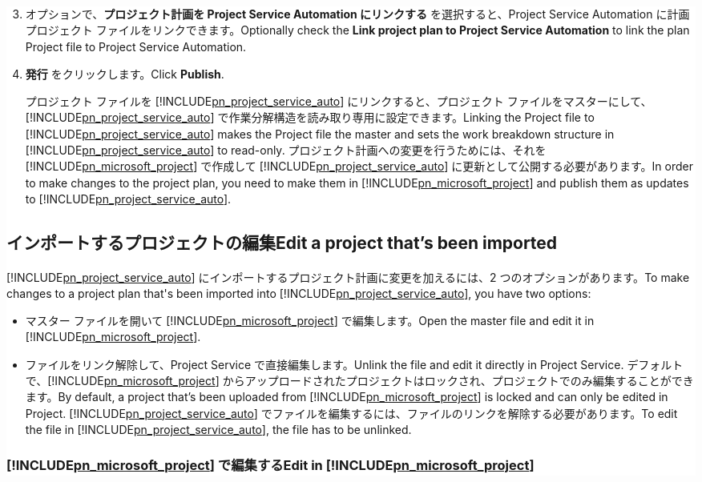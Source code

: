 3. <span data-ttu-id="2a60b-150">オプションで、**プロジェクト計画を Project Service Automation にリンクする** を選択すると、Project Service Automation に計画プロジェクト ファイルをリンクできます。</span><span class="sxs-lookup"><span data-stu-id="2a60b-150">Optionally check the **Link project plan to Project Service Automation** to link the plan Project file to Project Service Automation.</span></span>  

4. <span data-ttu-id="2a60b-151">**発行** をクリックします。</span><span class="sxs-lookup"><span data-stu-id="2a60b-151">Click **Publish**.</span></span>  

   <span data-ttu-id="2a60b-152">プロジェクト ファイルを [!INCLUDE[pn_project_service_auto](../includes/pn-project-service-auto.md)] にリンクすると、プロジェクト ファイルをマスターにして、[!INCLUDE[pn_project_service_auto](../includes/pn-project-service-auto.md)] で作業分解構造を読み取り専用に設定できます。</span><span class="sxs-lookup"><span data-stu-id="2a60b-152">Linking the Project file to [!INCLUDE[pn_project_service_auto](../includes/pn-project-service-auto.md)] makes the Project file the master and sets the work breakdown structure in [!INCLUDE[pn_project_service_auto](../includes/pn-project-service-auto.md)] to read-only.</span></span>  <span data-ttu-id="2a60b-153">プロジェクト計画への変更を行うためには、それを [!INCLUDE[pn_microsoft_project](../includes/pn-microsoft-project.md)] で作成して [!INCLUDE[pn_project_service_auto](../includes/pn-project-service-auto.md)] に更新として公開する必要があります。</span><span class="sxs-lookup"><span data-stu-id="2a60b-153">In order to make changes to the project plan, you need to make them in [!INCLUDE[pn_microsoft_project](../includes/pn-microsoft-project.md)] and publish them as updates to [!INCLUDE[pn_project_service_auto](../includes/pn-project-service-auto.md)].</span></span>  

## <a name="edit-a-project-thats-been-imported"></a><span data-ttu-id="2a60b-154">インポートするプロジェクトの編集</span><span class="sxs-lookup"><span data-stu-id="2a60b-154">Edit a project that’s been imported</span></span>  
 <span data-ttu-id="2a60b-155">[!INCLUDE[pn_project_service_auto](../includes/pn-project-service-auto.md)] にインポートするプロジェクト計画に変更を加えるには、2 つのオプションがあります。</span><span class="sxs-lookup"><span data-stu-id="2a60b-155">To make changes to a project plan that's been imported into [!INCLUDE[pn_project_service_auto](../includes/pn-project-service-auto.md)], you have two options:</span></span>  

- <span data-ttu-id="2a60b-156">マスター ファイルを開いて [!INCLUDE[pn_microsoft_project](../includes/pn-microsoft-project.md)] で編集します。</span><span class="sxs-lookup"><span data-stu-id="2a60b-156">Open the master file and edit it in [!INCLUDE[pn_microsoft_project](../includes/pn-microsoft-project.md)].</span></span>  

- <span data-ttu-id="2a60b-157">ファイルをリンク解除して、Project Service で直接編集します。</span><span class="sxs-lookup"><span data-stu-id="2a60b-157">Unlink the file and edit it directly in Project Service.</span></span> <span data-ttu-id="2a60b-158">デフォルトで、[!INCLUDE[pn_microsoft_project](../includes/pn-microsoft-project.md)] からアップロードされたプロジェクトはロックされ、プロジェクトでのみ編集することができます。</span><span class="sxs-lookup"><span data-stu-id="2a60b-158">By default, a project that’s been uploaded from [!INCLUDE[pn_microsoft_project](../includes/pn-microsoft-project.md)] is locked and can only be edited in Project.</span></span> <span data-ttu-id="2a60b-159">[!INCLUDE[pn_project_service_auto](../includes/pn-project-service-auto.md)] でファイルを編集するには、ファイルのリンクを解除する必要があります。</span><span class="sxs-lookup"><span data-stu-id="2a60b-159">To edit the file in [!INCLUDE[pn_project_service_auto](../includes/pn-project-service-auto.md)], the file has to be unlinked.</span></span>  

### <a name="edit-in-pn_microsoft_project"></a><span data-ttu-id="2a60b-160">[!INCLUDE[pn_microsoft_project](../includes/pn-microsoft-project.md)] で編集する</span><span class="sxs-lookup"><span data-stu-id="2a60b-160">Edit in [!INCLUDE[pn_microsoft_project](../includes/pn-microsoft-project.md)]</span></span>  
